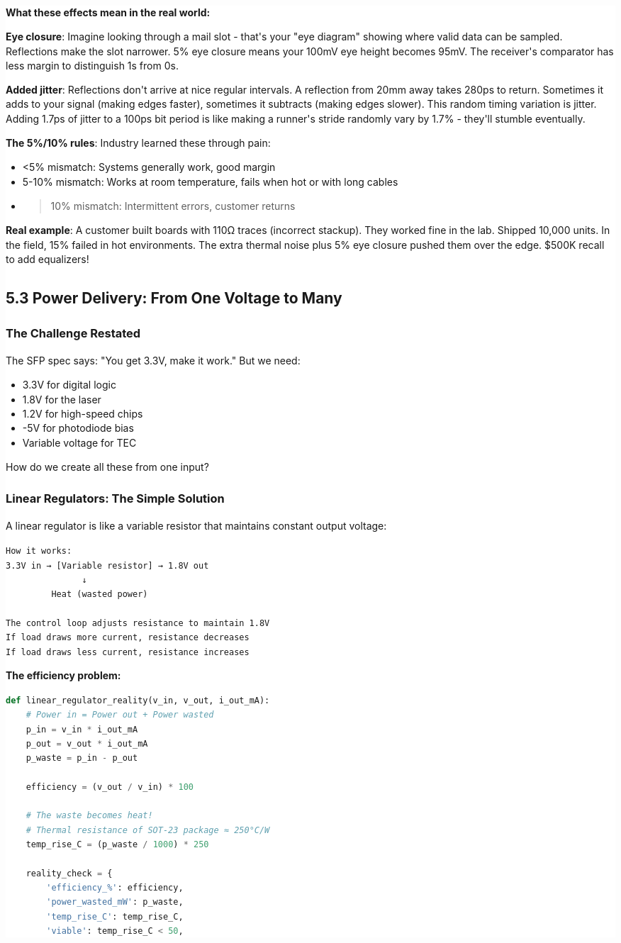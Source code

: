 **What these effects mean in the real world:**

**Eye closure**: Imagine looking through a mail slot - that's your "eye diagram" showing where valid data can be sampled. Reflections make the slot narrower. 5% eye closure means your 100mV eye height becomes 95mV. The receiver's comparator has less margin to distinguish 1s from 0s.

**Added jitter**: Reflections don't arrive at nice regular intervals. A reflection from 20mm away takes 280ps to return. Sometimes it adds to your signal (making edges faster), sometimes it subtracts (making edges slower). This random timing variation is jitter. Adding 1.7ps of jitter to a 100ps bit period is like making a runner's stride randomly vary by 1.7% - they'll stumble eventually.

**The 5%/10% rules**: Industry learned these through pain:
- <5% mismatch: Systems generally work, good margin
- 5-10% mismatch: Works at room temperature, fails when hot or with long cables
- >10% mismatch: Intermittent errors, customer returns

**Real example**: A customer built boards with 110Ω traces (incorrect stackup). They worked fine in the lab. Shipped 10,000 units. In the field, 15% failed in hot environments. The extra thermal noise plus 5% eye closure pushed them over the edge. $500K recall to add equalizers!

## 5.3 Power Delivery: From One Voltage to Many

### The Challenge Restated

The SFP spec says: "You get 3.3V, make it work." But we need:
- 3.3V for digital logic
- 1.8V for the laser
- 1.2V for high-speed chips  
- -5V for photodiode bias
- Variable voltage for TEC

How do we create all these from one input?

### Linear Regulators: The Simple Solution

A linear regulator is like a variable resistor that maintains constant output voltage:

```
How it works:
3.3V in → [Variable resistor] → 1.8V out
               ↓
         Heat (wasted power)

The control loop adjusts resistance to maintain 1.8V
If load draws more current, resistance decreases
If load draws less current, resistance increases
```

**The efficiency problem:**
```python
def linear_regulator_reality(v_in, v_out, i_out_mA):
    # Power in = Power out + Power wasted
    p_in = v_in * i_out_mA
    p_out = v_out * i_out_mA  
    p_waste = p_in - p_out
    
    efficiency = (v_out / v_in) * 100
    
    # The waste becomes heat!
    # Thermal resistance of SOT-23 package ≈ 250°C/W
    temp_rise_C = (p_waste / 1000) * 250
    
    reality_check = {
        'efficiency_%': efficiency,
        'power_wasted_mW': p_waste,
        'temp_rise_C': temp_rise_C,
        'viable': temp_rise_C < 50,
```